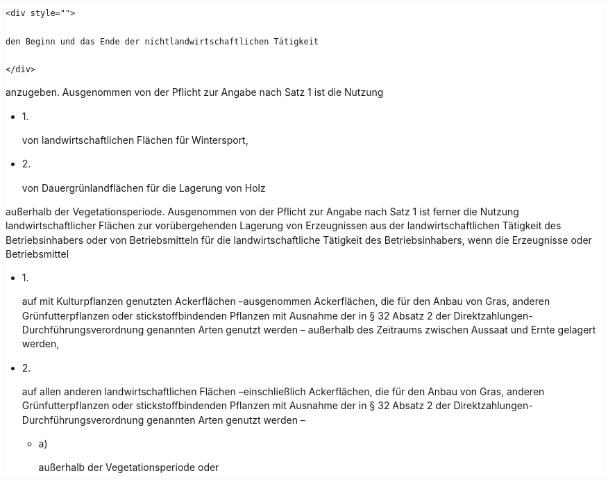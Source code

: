     <div style="">
    
    den Beginn und das Ende der nichtlandwirtschaftlichen Tätigkeit
    
    </div>

anzugeben. Ausgenommen von der Pflicht zur Angabe nach Satz 1 ist die
Nutzung

  - 1\.
    
    <div style="">
    
    von landwirtschaftlichen Flächen für Wintersport,
    
    </div>

  - 2\.
    
    <div style="">
    
    von Dauergrünlandflächen für die Lagerung von Holz
    
    </div>

außerhalb der Vegetationsperiode. Ausgenommen von der Pflicht zur Angabe
nach Satz 1 ist ferner die Nutzung landwirtschaftlicher Flächen zur
vorübergehenden Lagerung von Erzeugnissen aus der landwirtschaftlichen
Tätigkeit des Betriebsinhabers oder von Betriebsmitteln für die
landwirtschaftliche Tätigkeit des Betriebsinhabers, wenn die Erzeugnisse
oder Betriebsmittel

  - 1\.
    
    <div style="">
    
    auf mit Kulturpflanzen genutzten Ackerflächen –ausgenommen
    Ackerflächen, die für den Anbau von Gras, anderen
    Grünfutterpflanzen oder stickstoffbindenden Pflanzen mit Ausnahme
    der in § 32 Absatz 2 der Direktzahlungen-Durchführungsverordnung
    genannten Arten genutzt werden – außerhalb des Zeitraums zwischen
    Aussaat und Ernte gelagert werden,
    
    </div>

  - 2\.
    
    <div style="">
    
    auf allen anderen landwirtschaftlichen Flächen –einschließlich
    Ackerflächen, die für den Anbau von Gras, anderen Grünfutterpflanzen
    oder stickstoffbindenden Pflanzen mit Ausnahme der in § 32 Absatz 2
    der Direktzahlungen-Durchführungsverordnung genannten Arten genutzt
    werden –
    
      - a)
        
        <div style="">
        
        außerhalb der Vegetationsperiode oder
        